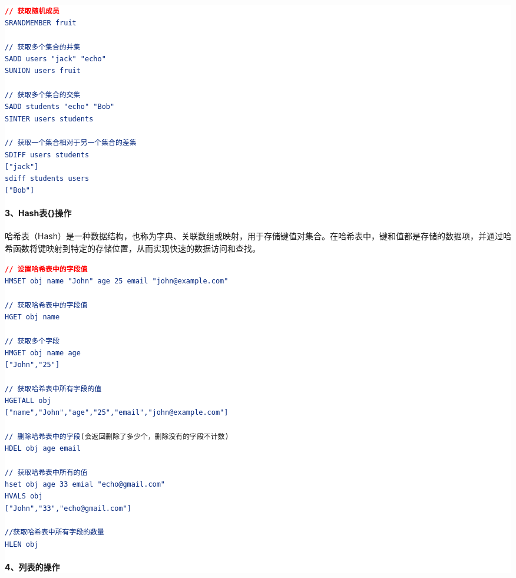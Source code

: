 ``` cmake
// 获取随机成员
SRANDMEMBER fruit

// 获取多个集合的并集
SADD users "jack" "echo"
SUNION users fruit

// 获取多个集合的交集
SADD students "echo" "Bob"
SINTER users students

// 获取一个集合相对于另一个集合的差集
SDIFF users students
["jack"]
sdiff students users
["Bob"]

```

#### 3、Hash表{}操作

哈希表（Hash）是一种数据结构，也称为字典、关联数组或映射，用于存储键值对集合。在哈希表中，键和值都是存储的数据项，并通过哈希函数将键映射到特定的存储位置，从而实现快速的数据访问和查找。

```cmake
// 设置哈希表中的字段值
HMSET obj name "John" age 25 email "john@example.com"

// 获取哈希表中的字段值
HGET obj name

// 获取多个字段
HMGET obj name age
["John","25"]

// 获取哈希表中所有字段的值
HGETALL obj
["name","John","age","25","email","john@example.com"]

// 删除哈希表中的字段(会返回删除了多少个，删除没有的字段不计数)
HDEL obj age email

// 获取哈希表中所有的值
hset obj age 33 emial "echo@gmail.com"
HVALS obj
["John","33","echo@gmail.com"]

//获取哈希表中所有字段的数量
HLEN obj
```

#### 4、列表的操作
